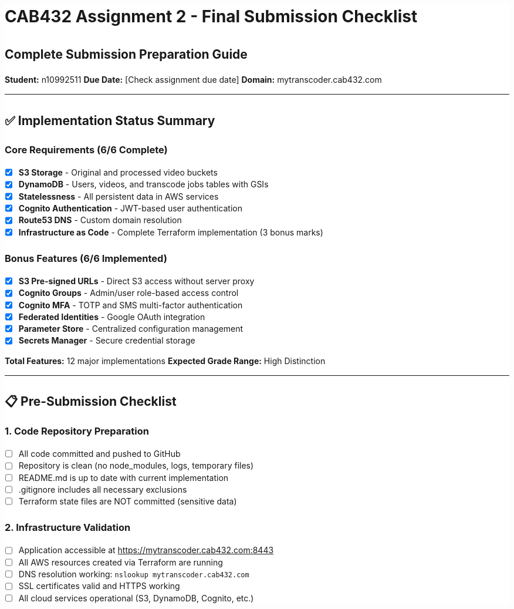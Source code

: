 # CAB432 Assignment 2 - Final Submission Checklist
## Complete Submission Preparation Guide

**Student:** n10992511
**Due Date:** [Check assignment due date]
**Domain:** mytranscoder.cab432.com

---

## ✅ Implementation Status Summary

### Core Requirements (6/6 Complete)
- [x] **S3 Storage** - Original and processed video buckets
- [x] **DynamoDB** - Users, videos, and transcode jobs tables with GSIs
- [x] **Statelessness** - All persistent data in AWS services
- [x] **Cognito Authentication** - JWT-based user authentication
- [x] **Route53 DNS** - Custom domain resolution
- [x] **Infrastructure as Code** - Complete Terraform implementation (3 bonus marks)

### Bonus Features (6/6 Implemented)
- [x] **S3 Pre-signed URLs** - Direct S3 access without server proxy
- [x] **Cognito Groups** - Admin/user role-based access control
- [x] **Cognito MFA** - TOTP and SMS multi-factor authentication
- [x] **Federated Identities** - Google OAuth integration
- [x] **Parameter Store** - Centralized configuration management
- [x] **Secrets Manager** - Secure credential storage

**Total Features:** 12 major implementations
**Expected Grade Range:** High Distinction

---

## 📋 Pre-Submission Checklist

### 1. Code Repository Preparation
- [ ] All code committed and pushed to GitHub
- [ ] Repository is clean (no node_modules, logs, temporary files)
- [ ] README.md is up to date with current implementation
- [ ] .gitignore includes all necessary exclusions
- [ ] Terraform state files are NOT committed (sensitive data)

### 2. Infrastructure Validation
- [ ] Application accessible at https://mytranscoder.cab432.com:8443
- [ ] All AWS resources created via Terraform are running
- [ ] DNS resolution working: `nslookup mytranscoder.cab432.com`
- [ ] SSL certificates valid and HTTPS working
- [ ] All cloud services operational (S3, DynamoDB, Cognito, etc.)
